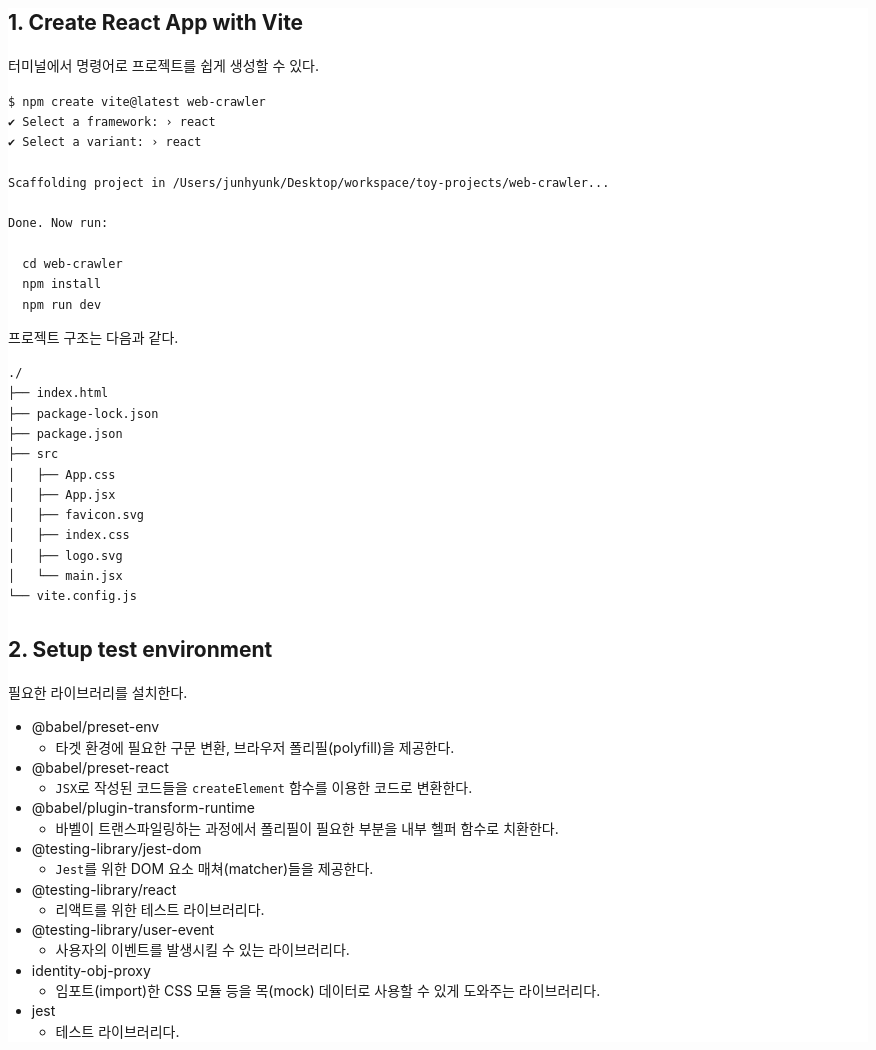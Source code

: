 ## 1. Create React App with Vite

터미널에서 명령어로 프로젝트를 쉽게 생성할 수 있다.

```
$ npm create vite@latest web-crawler
✔ Select a framework: › react
✔ Select a variant: › react

Scaffolding project in /Users/junhyunk/Desktop/workspace/toy-projects/web-crawler...

Done. Now run:

  cd web-crawler
  npm install
  npm run dev
```

프로젝트 구조는 다음과 같다. 

```
./
├── index.html
├── package-lock.json
├── package.json
├── src
│   ├── App.css
│   ├── App.jsx
│   ├── favicon.svg
│   ├── index.css
│   ├── logo.svg
│   └── main.jsx
└── vite.config.js
```

## 2. Setup test environment

필요한 라이브러리를 설치한다. 

- @babel/preset-env 
  - 타겟 환경에 필요한 구문 변환, 브라우저 폴리필(polyfill)을 제공한다.
- @babel/preset-react 
  - `JSX`로 작성된 코드들을 `createElement` 함수를 이용한 코드로 변환한다.
- @babel/plugin-transform-runtime 
  - 바벨이 트랜스파일링하는 과정에서 폴리필이 필요한 부분을 내부 헬퍼 함수로 치환한다.
- @testing-library/jest-dom 
  - `Jest`를 위한 DOM 요소 매쳐(matcher)들을 제공한다.
- @testing-library/react 
  - 리액트를 위한 테스트 라이브러리다.
- @testing-library/user-event 
  - 사용자의 이벤트를 발생시킬 수 있는 라이브러리다.
- identity-obj-proxy 
  - 임포트(import)한 CSS 모듈 등을 목(mock) 데이터로 사용할 수 있게 도와주는 라이브러리다.
- jest 
  - 테스트 라이브러리다.
